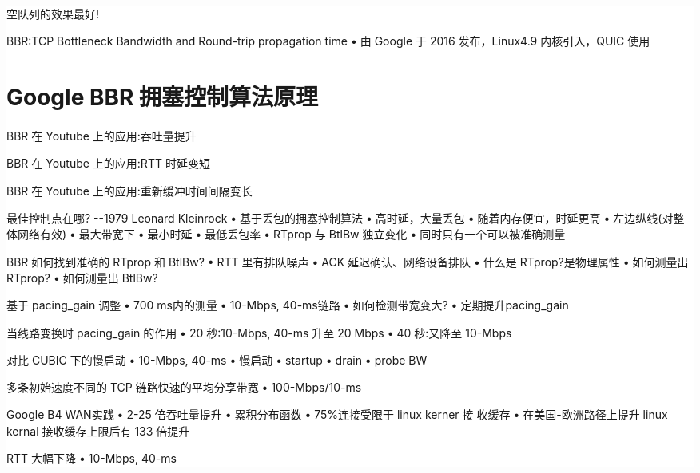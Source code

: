空队列的效果最好!

BBR:TCP Bottleneck Bandwidth and Round-trip propagation time
• 由 Google 于 2016 发布，Linux4.9 内核引入，QUIC 使用

# Google BBR 拥塞控制算法原理

BBR 在 Youtube 上的应用:吞吐量提升

BBR 在 Youtube 上的应用:RTT 时延变短

BBR 在 Youtube 上的应用:重新缓冲时间间隔变长

最佳控制点在哪? --1979 Leonard Kleinrock
• 基于丢包的拥塞控制算法
• 高时延，大量丢包
• 随着内存便宜，时延更高
• 左边纵线(对整体网络有效) • 最大带宽下
• 最小时延
• 最低丢包率
• RTprop 与 BtlBw 独立变化
• 同时只有一个可以被准确测量

BBR 如何找到准确的 RTprop 和 BtlBw?
• RTT 里有排队噪声
• ACK 延迟确认、网络设备排队
• 什么是 RTprop?是物理属性 • 如何测量出 RTprop?
• 如何测量出 BtlBw?

基于 pacing_gain 调整
• 700 ms内的测量
• 10-Mbps, 40-ms链路
• 如何检测带宽变大?
• 定期提升pacing_gain

当线路变换时 pacing_gain 的作用
• 20 秒:10-Mbps, 40-ms 升至 20 Mbps • 40 秒:又降至 10-Mbps

对比 CUBIC 下的慢启动
• 10-Mbps, 40-ms
• 慢启动
• startup
• drain
• probe BW

多条初始速度不同的 TCP 链路快速的平均分享带宽
• 100-Mbps/10-ms

Google B4 WAN实践
• 2-25 倍吞吐量提升 • 累积分布函数
• 75%连接受限于 linux kerner 接 收缓存
• 在美国-欧洲路径上提升 linux kernal 接收缓存上限后有 133 倍提升

RTT 大幅下降
• 10-Mbps, 40-ms
